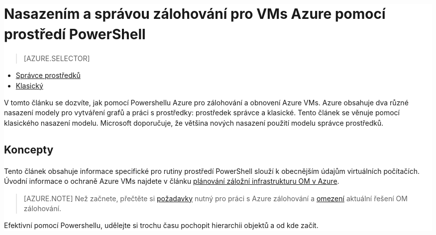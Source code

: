 <properties
    pageTitle="Nasazením a správou zálohování pro VMs Azure pomocí prostředí PowerShell | Microsoft Azure"
    description="Zjistěte, jak nasazením a správou zálohování Azure pomocí prostředí PowerShell"
    services="backup"
    documentationCenter=""
    authors="markgalioto"
    manager="cfreeman"
    editor=""/>

<tags
    ms.service="backup"
    ms.workload="storage-backup-recovery"
    ms.tgt_pltfrm="na"
    ms.devlang="na"
    ms.topic="article"
    ms.date="08/08/2016"
    ms.author="markgal;trinadhk;jimpark" />


# <a name="deploy-and-manage-backup-for-azure-vms-using-powershell"></a>Nasazením a správou zálohování pro VMs Azure pomocí prostředí PowerShell

> [AZURE.SELECTOR]
- [Správce prostředků](backup-azure-vms-automation.md)
- [Klasický](backup-azure-vms-classic-automation.md)

V tomto článku se dozvíte, jak pomocí Powershellu Azure pro zálohování a obnovení Azure VMs. Azure obsahuje dva různé nasazení modely pro vytváření grafů a práci s prostředky: prostředek správce a klasické. Tento článek se věnuje pomocí klasického nasazení modelu. Microsoft doporučuje, že většina nových nasazení použití modelu správce prostředků.

## <a name="concepts"></a>Koncepty


Tento článek obsahuje informace specifické pro rutiny prostředí PowerShell slouží k obecnějším údajům virtuálních počítačích. Úvodní informace o ochraně Azure VMs najdete v článku [plánování záložní infrastrukturu OM v Azure](backup-azure-vms-introduction.md).

> [AZURE.NOTE] Než začnete, přečtěte si [požadavky](backup-azure-vms-prepare.md) nutný pro práci s Azure zálohování a [omezení](backup-azure-vms-prepare.md#limitations) aktuální řešení OM zálohování.

Efektivní pomocí Powershellu, udělejte si trochu času pochopit hierarchii objektů a od kde začít.
